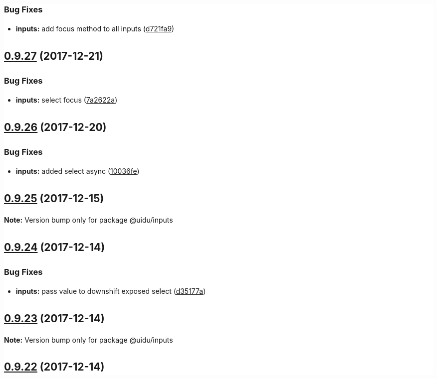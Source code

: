 ### Bug Fixes

* **inputs:** add focus method to all inputs ([d721fa9](https://github.com/uidu-org/uidu-ui-kit/commit/d721fa9))

<a name="0.9.27"></a>

## [0.9.27](https://github.com/uidu-org/uidu-ui-kit/compare/@uidu/inputs@0.9.26...@uidu/inputs@0.9.27) (2017-12-21)

### Bug Fixes

* **inputs:** select focus ([7a2622a](https://github.com/uidu-org/uidu-ui-kit/commit/7a2622a))

<a name="0.9.26"></a>

## [0.9.26](https://github.com/uidu-org/uidu-ui-kit/compare/@uidu/inputs@0.9.25...@uidu/inputs@0.9.26) (2017-12-20)

### Bug Fixes

* **inputs:** added select async ([10036fe](https://github.com/uidu-org/uidu-ui-kit/commit/10036fe))

<a name="0.9.25"></a>

## [0.9.25](https://github.com/uidu-org/uidu-ui-kit/compare/@uidu/inputs@0.9.24...@uidu/inputs@0.9.25) (2017-12-15)

**Note:** Version bump only for package @uidu/inputs

<a name="0.9.24"></a>

## [0.9.24](https://github.com/uidu-org/uidu-ui-kit/compare/@uidu/inputs@0.9.23...@uidu/inputs@0.9.24) (2017-12-14)

### Bug Fixes

* **inputs:** pass value to downshift exposed select ([d35177a](https://github.com/uidu-org/uidu-ui-kit/commit/d35177a))

<a name="0.9.23"></a>

## [0.9.23](https://github.com/uidu-org/uidu-ui-kit/compare/@uidu/inputs@0.9.22...@uidu/inputs@0.9.23) (2017-12-14)

**Note:** Version bump only for package @uidu/inputs

<a name="0.9.22"></a>

## [0.9.22](https://github.com/uidu-org/uidu-ui-kit/compare/@uidu/inputs@0.9.21...@uidu/inputs@0.9.22) (2017-12-14)
